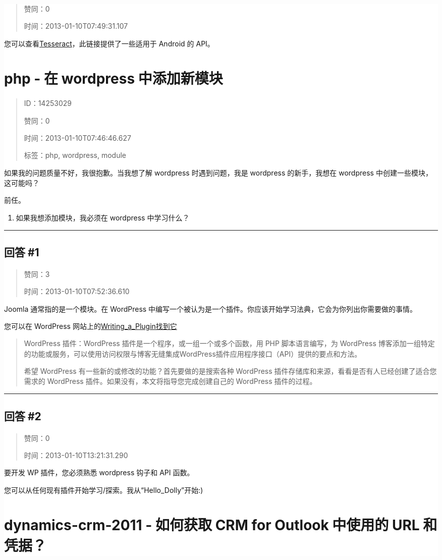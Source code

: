 > 赞同：0
> 
> 时间：2013-01-10T07:49:31.107

您可以查看[Tesseract](http://code.google.com/p/tesseract-android-tools/)，此链接提供了一些适用于 Android 的 API。

# php - 在 wordpress 中添加新模块

> ID：14253029
> 
> 赞同：0
> 
> 时间：2013-01-10T07:46:46.627
> 
> 标签：php, wordpress, module

如果我的问题质量不好，我很抱歉。当我想了解 wordpress 时遇到问题，我是 wordpress 的新手，我想在 wordpress 中创建一些模块，这可能吗？

前任。

1.  如果我想添加模块，我必须在 wordpress 中学习什么？

* * *

## 回答 #1

> 赞同：3
> 
> 时间：2013-01-10T07:52:36.610

Joomla 通常指的是一个模块。在 WordPress 中编写一个被认为是一个插件。你应该开始学习法典，它会为你列出你需要做的事情。

您可以在 WordPress 网站上的[Writing_a_Plugin找到它](http://codex.wordpress.org/Writing_a_Plugin)

> WordPress 插件：WordPress 插件是一个程序，或一组一个或多个函数，用 PHP 脚本语言编写，为 WordPress 博客添加一组特定的功能或服务，可以使用访问权限与博客无缝集成WordPress插件应用程序接口（API）提供的要点和方法。
> 
> 希望 WordPress 有一些新的或修改的功能？首先要做的是搜索各种 WordPress 插件存储库和来源，看看是否有人已经创建了适合您需求的 WordPress 插件。如果没有，本文将指导您完成创建自己的 WordPress 插件的过程。

* * *

## 回答 #2

> 赞同：0
> 
> 时间：2013-01-10T13:21:31.290

要开发 WP 插件，您必须熟悉 wordpress 钩子和 API 函数。

您可以从任何现有插件开始学习/探索。我从“Hello_Dolly”开始:)

# dynamics-crm-2011 - 如何获取 CRM for Outlook 中使用的 URL 和凭据？
